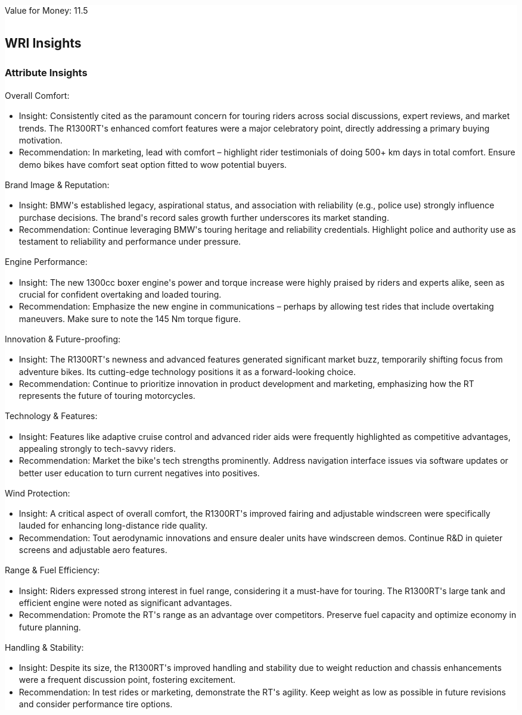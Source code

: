 Value for Money: 11.5

## WRI Insights

### Attribute Insights
Overall Comfort:
- Insight: Consistently cited as the paramount concern for touring riders across social discussions, expert reviews, and market trends. The R1300RT's enhanced comfort features were a major celebratory point, directly addressing a primary buying motivation.
- Recommendation: In marketing, lead with comfort – highlight rider testimonials of doing 500+ km days in total comfort. Ensure demo bikes have comfort seat option fitted to wow potential buyers.

Brand Image & Reputation:
- Insight: BMW's established legacy, aspirational status, and association with reliability (e.g., police use) strongly influence purchase decisions. The brand's record sales growth further underscores its market standing.
- Recommendation: Continue leveraging BMW's touring heritage and reliability credentials. Highlight police and authority use as testament to reliability and performance under pressure.

Engine Performance:
- Insight: The new 1300cc boxer engine's power and torque increase were highly praised by riders and experts alike, seen as crucial for confident overtaking and loaded touring.
- Recommendation: Emphasize the new engine in communications – perhaps by allowing test rides that include overtaking maneuvers. Make sure to note the 145 Nm torque figure.

Innovation & Future-proofing:
- Insight: The R1300RT's newness and advanced features generated significant market buzz, temporarily shifting focus from adventure bikes. Its cutting-edge technology positions it as a forward-looking choice.
- Recommendation: Continue to prioritize innovation in product development and marketing, emphasizing how the RT represents the future of touring motorcycles.

Technology & Features:
- Insight: Features like adaptive cruise control and advanced rider aids were frequently highlighted as competitive advantages, appealing strongly to tech-savvy riders.
- Recommendation: Market the bike's tech strengths prominently. Address navigation interface issues via software updates or better user education to turn current negatives into positives.

Wind Protection:
- Insight: A critical aspect of overall comfort, the R1300RT's improved fairing and adjustable windscreen were specifically lauded for enhancing long-distance ride quality.
- Recommendation: Tout aerodynamic innovations and ensure dealer units have windscreen demos. Continue R&D in quieter screens and adjustable aero features.

Range & Fuel Efficiency:
- Insight: Riders expressed strong interest in fuel range, considering it a must-have for touring. The R1300RT's large tank and efficient engine were noted as significant advantages.
- Recommendation: Promote the RT's range as an advantage over competitors. Preserve fuel capacity and optimize economy in future planning.

Handling & Stability:
- Insight: Despite its size, the R1300RT's improved handling and stability due to weight reduction and chassis enhancements were a frequent discussion point, fostering excitement.
- Recommendation: In test rides or marketing, demonstrate the RT's agility. Keep weight as low as possible in future revisions and consider performance tire options.
